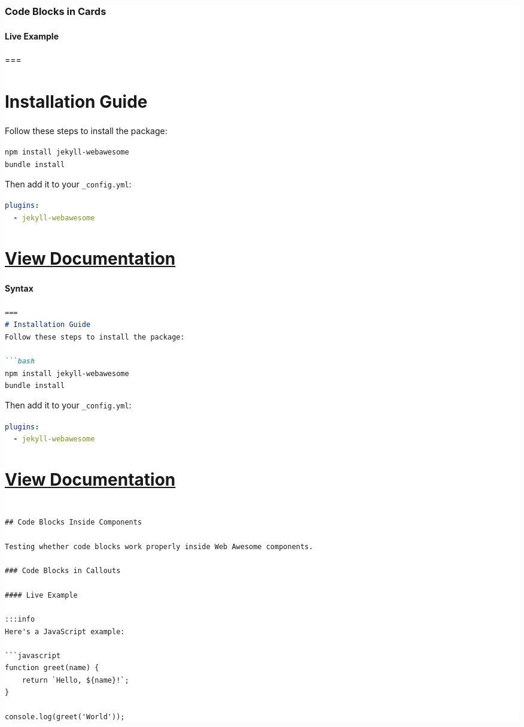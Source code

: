 ### Code Blocks in Cards

#### Live Example

===
# Installation Guide
Follow these steps to install the package:

```bash
npm install jekyll-webawesome
bundle install
```

Then add it to your `_config.yml`:

```yaml
plugins:
  - jekyll-webawesome
```

[View Documentation](https://github.com/example/docs)
===

#### Syntax

```markdown
===
# Installation Guide
Follow these steps to install the package:

```bash
npm install jekyll-webawesome
bundle install
```

Then add it to your `_config.yml`:

```yaml
plugins:
  - jekyll-webawesome
```

[View Documentation](https://github.com/example/docs)
===
```

## Code Blocks Inside Components

Testing whether code blocks work properly inside Web Awesome components.

### Code Blocks in Callouts

#### Live Example

:::info
Here's a JavaScript example:

```javascript
function greet(name) {
    return `Hello, ${name}!`;
}

console.log(greet('World'));
```
